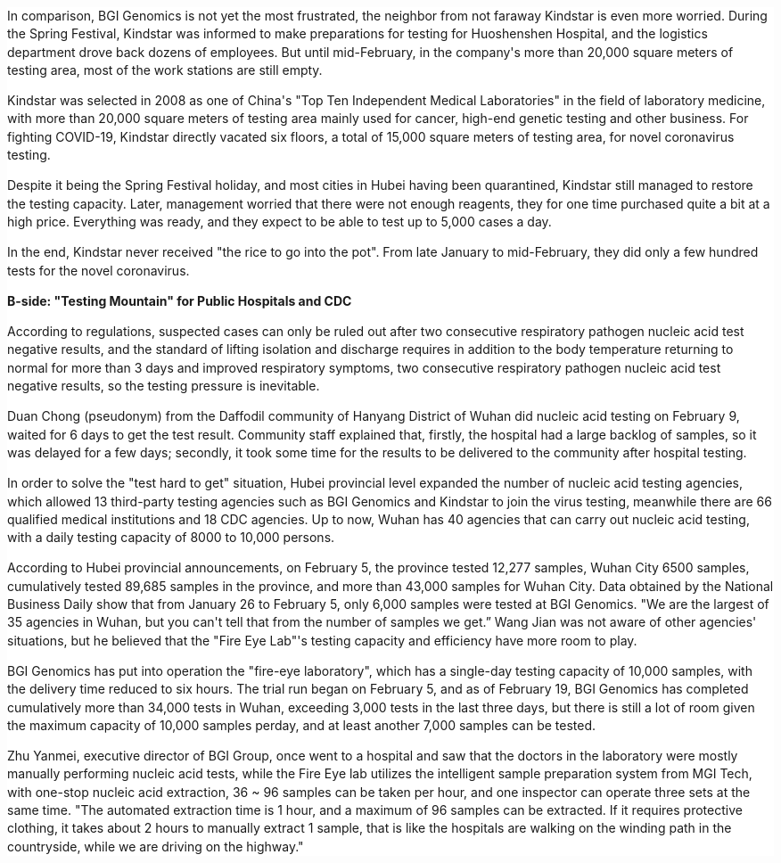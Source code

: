 In comparison, BGI Genomics is not yet the most frustrated, the neighbor from not faraway Kindstar is even more worried. During the Spring Festival, Kindstar was informed to make preparations for testing for Huoshenshen Hospital, and the logistics department drove back dozens of employees. But until mid-February, in the company's more than 20,000 square meters of testing area, most of the work stations are still empty.

Kindstar was selected in 2008 as one of China's "Top Ten Independent Medical Laboratories" in the field of laboratory medicine, with more than 20,000 square meters of testing area mainly used for cancer, high-end genetic testing and other business. For fighting COVID-19, Kindstar directly vacated six floors, a total of 15,000 square meters of testing area, for novel coronavirus testing.

Despite it being the Spring Festival holiday, and most cities in Hubei having been quarantined, Kindstar still managed to restore the testing capacity. Later, management worried that there were not enough reagents, they for one time purchased quite a bit at a high price. Everything was ready, and they expect to be able to test up to 5,000 cases a day.

In the end, Kindstar never received "the rice to go into the pot". From late January to mid-February, they did only a few hundred tests for the novel coronavirus.

**B-side: "Testing Mountain" for Public Hospitals and CDC**

According to regulations, suspected cases can only be ruled out after two consecutive respiratory pathogen nucleic acid test negative results, and the standard of lifting isolation and discharge requires in addition to the body temperature returning to normal for more than 3 days and improved respiratory symptoms, two consecutive respiratory pathogen nucleic acid test negative results, so the testing pressure is inevitable.

Duan Chong (pseudonym) from the Daffodil community of Hanyang District of Wuhan did nucleic acid testing on February 9, waited for 6 days to get the test result. Community staff explained that, firstly, the hospital had a large backlog of samples, so it was delayed for a few days; secondly, it took some time for the results to be delivered to the community after hospital testing.
 
In order to solve the "test hard to get" situation, Hubei provincial level expanded the number of nucleic acid testing agencies, which allowed 13 third-party testing agencies such as BGI Genomics and Kindstar to join the virus testing, meanwhile there are 66 qualified medical institutions and 18 CDC agencies. Up to now, Wuhan has 40 agencies that can carry out nucleic acid testing, with a daily testing capacity of 8000 to 10,000 persons.
 
According to Hubei provincial announcements, on February 5, the province tested 12,277 samples, Wuhan City 6500 samples, cumulatively tested 89,685 samples in the province, and more than 43,000 samples for Wuhan City. Data obtained by the National Business Daily show that from January 26 to February 5, only 6,000 samples were tested at BGI Genomics. "We are the largest of 35 agencies in Wuhan, but you can't tell that from the number of samples we get.” Wang Jian was not aware of other agencies' situations, but he believed that the "Fire Eye Lab"'s testing capacity and efficiency have more room to play.
 
BGI Genomics has put into operation the "fire-eye laboratory", which has a single-day testing capacity of 10,000 samples, with the delivery time reduced to six hours. The trial run began on February 5, and as of February 19, BGI Genomics has completed cumulatively more than 34,000 tests in Wuhan, exceeding 3,000 tests in the last three days, but there is still a lot of room given the maximum capacity of 10,000 samples perday, and at least another 7,000 samples can be tested.

Zhu Yanmei, executive director of BGI Group, once went to a hospital and saw that the doctors in the laboratory were mostly manually performing nucleic acid tests, while the Fire Eye lab utilizes the intelligent sample preparation system from MGI Tech, with one-stop nucleic acid extraction, 36 ~ 96 samples can be taken per hour, and one inspector can operate three sets at the same time. "The automated extraction time is 1 hour, and a maximum of 96 samples can be extracted. If it requires protective clothing, it takes about 2 hours to manually extract 1 sample, that is like the hospitals are walking on the winding path in the countryside, while we are driving on the highway."

